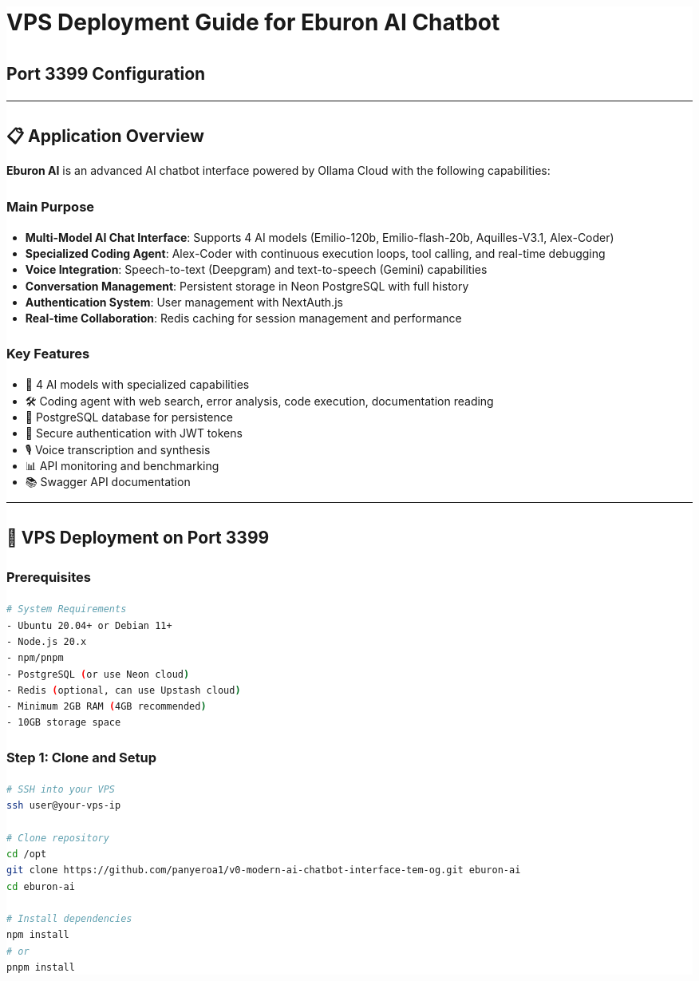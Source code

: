 # VPS Deployment Guide for Eburon AI Chatbot
## Port 3399 Configuration

---

## 📋 Application Overview

**Eburon AI** is an advanced AI chatbot interface powered by Ollama Cloud with the following capabilities:

### Main Purpose
- **Multi-Model AI Chat Interface**: Supports 4 AI models (Emilio-120b, Emilio-flash-20b, Aquilles-V3.1, Alex-Coder)
- **Specialized Coding Agent**: Alex-Coder with continuous execution loops, tool calling, and real-time debugging
- **Voice Integration**: Speech-to-text (Deepgram) and text-to-speech (Gemini) capabilities
- **Conversation Management**: Persistent storage in Neon PostgreSQL with full history
- **Authentication System**: User management with NextAuth.js
- **Real-time Collaboration**: Redis caching for session management and performance

### Key Features
- 🤖 4 AI models with specialized capabilities
- 🛠️ Coding agent with web search, error analysis, code execution, documentation reading
- 💾 PostgreSQL database for persistence
- 🔐 Secure authentication with JWT tokens
- 🎙️ Voice transcription and synthesis
- 📊 API monitoring and benchmarking
- 📚 Swagger API documentation

---

## 🚀 VPS Deployment on Port 3399

### Prerequisites
```bash
# System Requirements
- Ubuntu 20.04+ or Debian 11+
- Node.js 20.x
- npm/pnpm
- PostgreSQL (or use Neon cloud)
- Redis (optional, can use Upstash cloud)
- Minimum 2GB RAM (4GB recommended)
- 10GB storage space
```

### Step 1: Clone and Setup

```bash
# SSH into your VPS
ssh user@your-vps-ip

# Clone repository
cd /opt
git clone https://github.com/panyeroa1/v0-modern-ai-chatbot-interface-tem-og.git eburon-ai
cd eburon-ai

# Install dependencies
npm install
# or
pnpm install
```